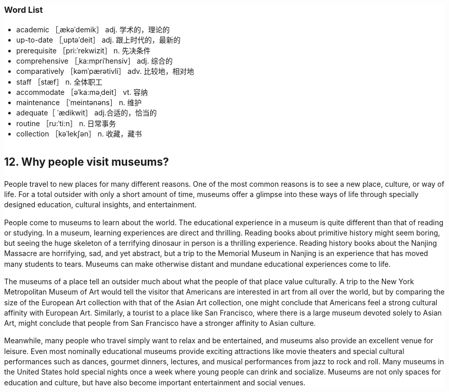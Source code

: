 ###  Word List

 * academic ［ˌækəˈdemik］ adj. 学术的，理论的
 * up-to-date ［ˌuptəˈdeit］ adj. 跟上时代的，最新的
 * prerequisite ［pri:ˈrekwizit］ n. 先决条件
 * comprehensive ［ˌka:mpriˈhensiv］ adj. 综合的
 * comparatively ［kəmˈpærətivli］ adv. 比较地，相对地
 * staff ［stæf］ n. 全体职工
 * accommodate ［əˈka:məˌdeit］ vt. 容纳
 * maintenance ［ˈmeintənəns］ n. 维护
 * adequate［ ˈædikwit］ adj.合适的，恰当的
 * routine ［ru:ˈti:n］ n. 日常事务
 * collection ［kəˈlekʃən］ n. 收藏，藏书

## 12. Why people visit museums?

People travel to new places for many different reasons. One of the most common reasons is to see a new place, culture, or way of life. For a total outsider with only a short amount of time, museums offer a glimpse into these ways of life through specially designed education, cultural insights, and entertainment.

People come to museums to learn about the world. The educational experience in a museum is quite different than that of reading or studying. In a museum, learning experiences are direct and thrilling. Reading books about primitive history might seem boring, but seeing the huge skeleton of a terrifying dinosaur in person is a thrilling experience. Reading history books about the Nanjing Massacre are horrifying, sad, and yet abstract, but a trip to the Memorial Museum in Nanjing is an experience that has moved many students to tears. Museums can make otherwise distant and mundane educational experiences come to life.

The museums of a place tell an outsider much about what the people of that place value culturally. A trip to the New York Metropolitan Museum of Art would tell the visitor that Americans are interested in art from all over the world, but by comparing the size of the European Art collection with that of the Asian Art collection, one might conclude that Americans feel a strong cultural affinity with European Art. Similarly, a tourist to a place like San Francisco, where there is a large museum devoted solely to Asian Art, might conclude that people from San Francisco have a stronger affinity to Asian culture.

Meanwhile, many people who travel simply want to relax and be entertained, and museums also provide an excellent venue for leisure. Even most nominally educational museums provide exciting attractions like movie theaters and special cultural performances such as dances, gourmet dinners, lectures, and musical performances from jazz to rock and roll. Many museums in the United States hold special nights once a week where young people can drink and socialize. Museums are not only spaces for education and culture, but have also become important entertainment and social venues.
